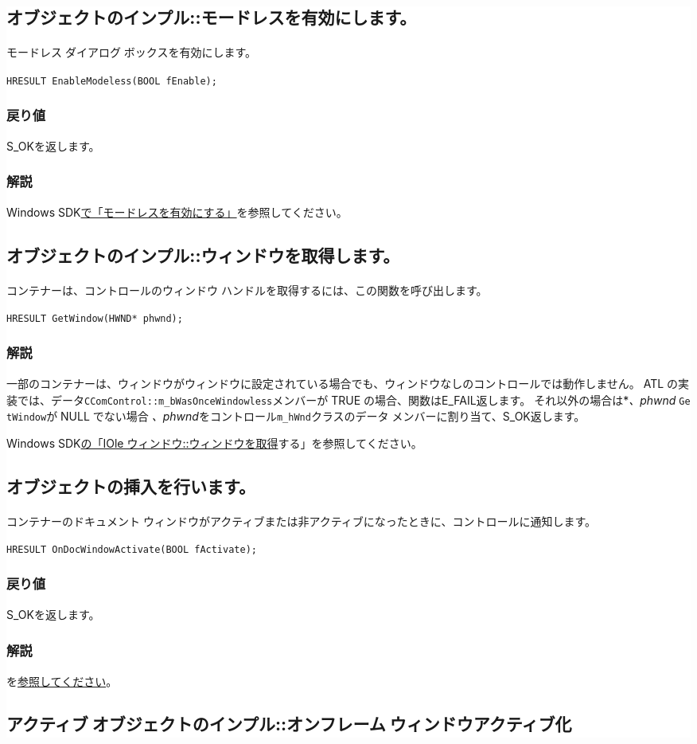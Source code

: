 ## <a name="ioleinplaceactiveobjectimplenablemodeless"></a><a name="enablemodeless"></a>オブジェクトのインプル::モードレスを有効にします。

モードレス ダイアログ ボックスを有効にします。

```
HRESULT EnableModeless(BOOL fEnable);
```

### <a name="return-value"></a>戻り値

S_OKを返します。

### <a name="remarks"></a>解説

Windows SDK[で「モードレスを有効にする」](/windows/win32/api/oleidl/nf-oleidl-ioleinplaceactiveobject-enablemodeless)を参照してください。

## <a name="ioleinplaceactiveobjectimplgetwindow"></a><a name="getwindow"></a>オブジェクトのインプル::ウィンドウを取得します。

コンテナーは、コントロールのウィンドウ ハンドルを取得するには、この関数を呼び出します。

```
HRESULT GetWindow(HWND* phwnd);
```

### <a name="remarks"></a>解説

一部のコンテナーは、ウィンドウがウィンドウに設定されている場合でも、ウィンドウなしのコントロールでは動作しません。 ATL の実装では、データ`CComControl::m_bWasOnceWindowless`メンバーが TRUE の場合、関数はE_FAIL返します。 それ以外の場合は\**、phwnd* `GetWindow`が NULL でない場合 *、phwnd*をコントロール`m_hWnd`クラスのデータ メンバーに割り当て、S_OK返します。

Windows SDK[の「IOle ウィンドウ::ウィンドウを取得](/windows/win32/api/oleidl/nf-oleidl-iolewindow-getwindow)する」を参照してください。

## <a name="ioleinplaceactiveobjectimplondocwindowactivate"></a><a name="ondocwindowactivate"></a>オブジェクトの挿入を行います。

コンテナーのドキュメント ウィンドウがアクティブまたは非アクティブになったときに、コントロールに通知します。

```
HRESULT OnDocWindowActivate(BOOL fActivate);
```

### <a name="return-value"></a>戻り値

S_OKを返します。

### <a name="remarks"></a>解説

を[参照してください](/windows/win32/api/oleidl/nf-oleidl-ioleinplaceactiveobject-ondocwindowactivate)。

## <a name="ioleinplaceactiveobjectimplonframewindowactivate"></a><a name="onframewindowactivate"></a>アクティブ オブジェクトのインプル::オンフレーム ウィンドウアクティブ化
